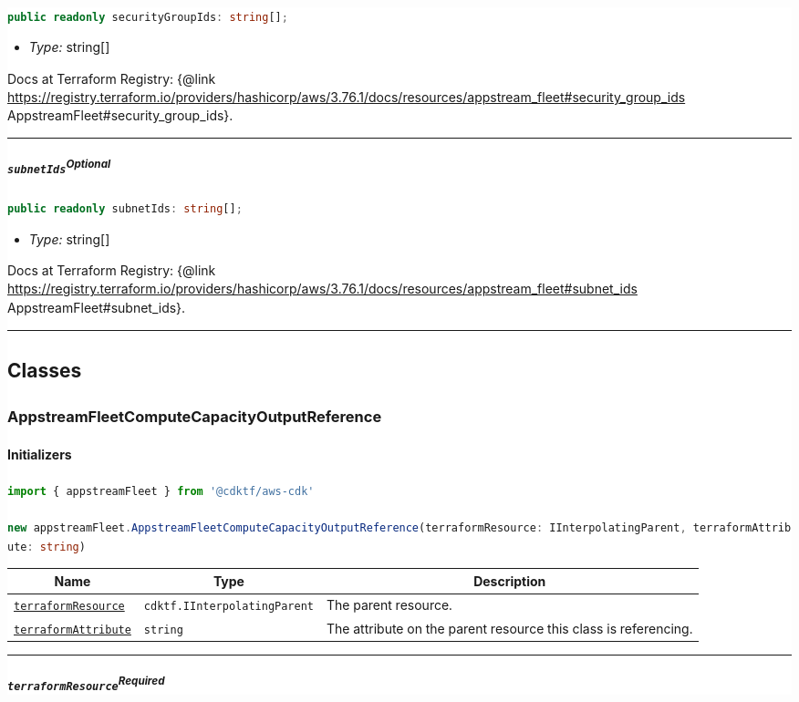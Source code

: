 ```typescript
public readonly securityGroupIds: string[];
```

- *Type:* string[]

Docs at Terraform Registry: {@link https://registry.terraform.io/providers/hashicorp/aws/3.76.1/docs/resources/appstream_fleet#security_group_ids AppstreamFleet#security_group_ids}.

---

##### `subnetIds`<sup>Optional</sup> <a name="subnetIds" id="@cdktf/aws-cdk.appstreamFleet.AppstreamFleetVpcConfig.property.subnetIds"></a>

```typescript
public readonly subnetIds: string[];
```

- *Type:* string[]

Docs at Terraform Registry: {@link https://registry.terraform.io/providers/hashicorp/aws/3.76.1/docs/resources/appstream_fleet#subnet_ids AppstreamFleet#subnet_ids}.

---

## Classes <a name="Classes" id="Classes"></a>

### AppstreamFleetComputeCapacityOutputReference <a name="AppstreamFleetComputeCapacityOutputReference" id="@cdktf/aws-cdk.appstreamFleet.AppstreamFleetComputeCapacityOutputReference"></a>

#### Initializers <a name="Initializers" id="@cdktf/aws-cdk.appstreamFleet.AppstreamFleetComputeCapacityOutputReference.Initializer"></a>

```typescript
import { appstreamFleet } from '@cdktf/aws-cdk'

new appstreamFleet.AppstreamFleetComputeCapacityOutputReference(terraformResource: IInterpolatingParent, terraformAttribute: string)
```

| **Name** | **Type** | **Description** |
| --- | --- | --- |
| <code><a href="#@cdktf/aws-cdk.appstreamFleet.AppstreamFleetComputeCapacityOutputReference.Initializer.parameter.terraformResource">terraformResource</a></code> | <code>cdktf.IInterpolatingParent</code> | The parent resource. |
| <code><a href="#@cdktf/aws-cdk.appstreamFleet.AppstreamFleetComputeCapacityOutputReference.Initializer.parameter.terraformAttribute">terraformAttribute</a></code> | <code>string</code> | The attribute on the parent resource this class is referencing. |

---

##### `terraformResource`<sup>Required</sup> <a name="terraformResource" id="@cdktf/aws-cdk.appstreamFleet.AppstreamFleetComputeCapacityOutputReference.Initializer.parameter.terraformResource"></a>
